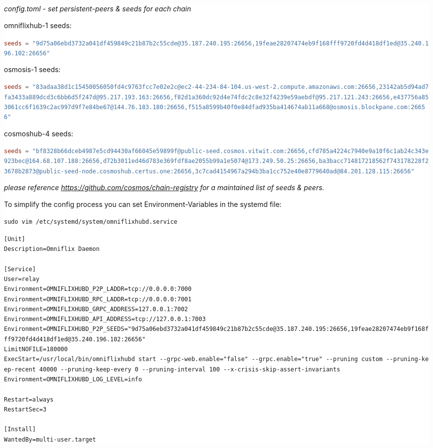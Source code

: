 _config.toml - set persistent-peers & seeds for each chain_


omniflixhub-1 seeds:
```toml
seeds = "9d75a06ebd3732a041df459849c21b87b2c55cde@35.187.240.195:26656,19feae28207474eb9f168fff9720fd4d418df1ed@35.240.196.102:26656"
```
osmosis-1 seeds:
```toml
seeds = "83adaa38d1c15450056050fd4c9763fcc7e02e2c@ec2-44-234-84-104.us-west-2.compute.amazonaws.com:26656,23142ab5d94ad7fa3433a889dcd3c6bb6d5f247d@95.217.193.163:26656,f82d1a360dc92d4e74fdc2c8e32f4239e59aebdf@95.217.121.243:26656,e437756a853061cc6f1639c2ac997d9f7e84be67@144.76.183.180:26656,f515a8599b40f0e84dfad935ba414674ab11a668@osmosis.blockpane.com:26656"
```
cosmoshub-4 seeds: 
```toml
seeds = "bf8328b66dceb4987e5cd94430af66045e59899f@public-seed.cosmos.vitwit.com:26656,cfd785a4224c7940e9a10f6c1ab24c343e923bec@164.68.107.188:26656,d72b3011ed46d783e369fdf8ae2055b99a1e5074@173.249.50.25:26656,ba3bacc714817218562f743178228f23678b2873@public-seed-node.cosmoshub.certus.one:26656,3c7cad4154967a294b3ba1cc752e40e8779640ad@84.201.128.115:26656"
```

*please reference https://github.com/cosmos/chain-registry for a maintained list of seeds & peers.*


To simplify the config process you can set Environment-Variables in the systemd file:

```sudo vim /etc/systemd/system/omniflixhubd.service```

```service
[Unit]
Description=Omniflix Daemon

[Service]
User=relay
Environment=OMNIFLIXHUBD_P2P_LADDR=tcp://0.0.0.0:7000
Environment=OMNIFLIXHUBD_RPC_LADDR=tcp://0.0.0.0:7001
Environment=OMNIFLIXHUBD_GRPC_ADDRESS=127.0.0.1:7002
Environment=OMNIFLIXHUBD_API_ADDRESS=tcp://127.0.0.1:7003
Environment=OMNIFLIXHUBD_P2P_SEEDS="9d75a06ebd3732a041df459849c21b87b2c55cde@35.187.240.195:26656,19feae28207474eb9f168fff9720fd4d418df1ed@35.240.196.102:26656"
LimitNOFILE=180000
ExecStart=/usr/local/bin/omniflixhubd start --grpc-web.enable="false" --grpc.enable="true" --pruning custom --pruning-keep-recent 40000 --pruning-keep-every 0 --pruning-interval 100 --x-crisis-skip-assert-invariants
Environment=OMNIFLIXHUBD_LOG_LEVEL=info

Restart=always
RestartSec=3

[Install]
WantedBy=multi-user.target
```

